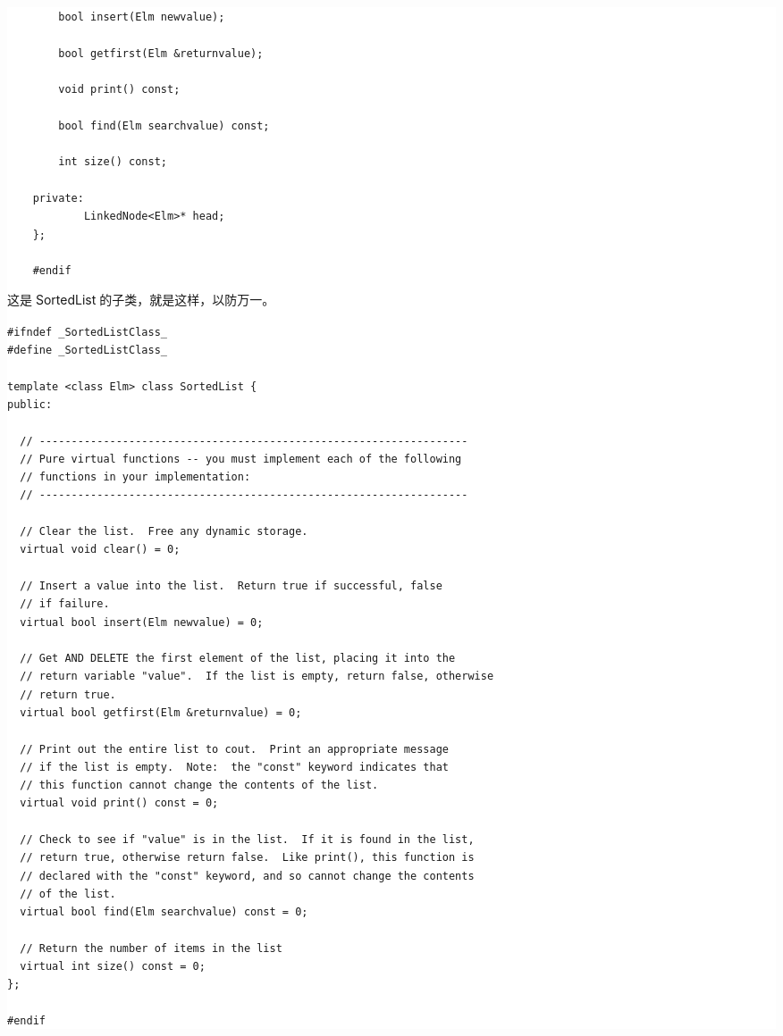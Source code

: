 ```
        bool insert(Elm newvalue);

        bool getfirst(Elm &returnvalue);

        void print() const;

        bool find(Elm searchvalue) const;

        int size() const;

    private:
            LinkedNode<Elm>* head;
    };

    #endif 
```

这是 SortedList 的子类，就是这样，以防万一。

```
#ifndef _SortedListClass_
#define _SortedListClass_

template <class Elm> class SortedList {
public:

  // -------------------------------------------------------------------
  // Pure virtual functions -- you must implement each of the following
  // functions in your implementation:
  // -------------------------------------------------------------------

  // Clear the list.  Free any dynamic storage.
  virtual void clear() = 0;          

  // Insert a value into the list.  Return true if successful, false
  // if failure.
  virtual bool insert(Elm newvalue) = 0;

  // Get AND DELETE the first element of the list, placing it into the
  // return variable "value".  If the list is empty, return false, otherwise
  // return true.
  virtual bool getfirst(Elm &returnvalue) = 0;

  // Print out the entire list to cout.  Print an appropriate message
  // if the list is empty.  Note:  the "const" keyword indicates that
  // this function cannot change the contents of the list.
  virtual void print() const = 0;

  // Check to see if "value" is in the list.  If it is found in the list,
  // return true, otherwise return false.  Like print(), this function is
  // declared with the "const" keyword, and so cannot change the contents
  // of the list.
  virtual bool find(Elm searchvalue) const = 0;

  // Return the number of items in the list
  virtual int size() const = 0;
};

#endif 
```
